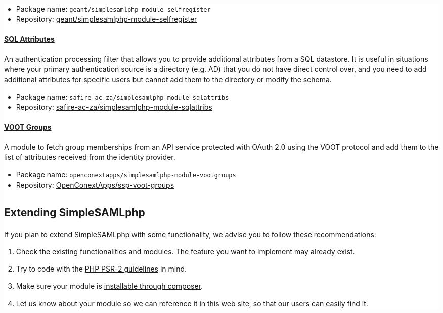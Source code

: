 * Package name: `geant/simplesamlphp-module-selfregister`
* Repository: [geant/simplesamlphp-module-selfregister](https://github.com/TERENA/simplesamlphp-module-selfregister)

#### <a name="sqlattrs" href="#sqlattrs">SQL Attributes</a>

An authentication processing filter that allows you to provide additional attributes from a SQL datastore. It is useful
in situations where your primary authentication source is a directory (e.g. AD) that you do not have direct control
over, and you need to add additional attributes for specific users but cannot add them to the directory or modify the
schema.

* Package name: `safire-ac-za/simplesamlphp-module-sqlattribs`
* Repository: [safire-ac-za/simplesamlphp-module-sqlattribs](https://github.com/safire-ac-za/simplesamlphp-module-sqlattribs)

#### <a name="voot" href="#voot">VOOT Groups</a>

A module to fetch group memberships from an API service protected with OAuth 2.0 using the VOOT protocol and add them
to the list of attributes received from the identity provider.

* Package name: `openconextapps/simplesamlphp-module-vootgroups`
* Repository: [OpenConextApps/ssp-voot-groups](https://github.com/OpenConextApps/ssp-voot-groups)

## Extending SimpleSAMLphp

If you plan to extend SimpleSAMLphp with some functionality, we advise you to follow these recommendations:

1. Check the existing functionalities and modules. The feature you want to implement may already exist.

2. Try to code with the [PHP PSR-2 guidelines](http://www.php-fig.org/psr/psr-2/) in mind.

3. Make sure your module is [installable through composer](https://github.com/simplesamlphp/composer-module-installer).

4. Let us know about your module so we can reference it in this web site, so that our users can easily find it.

